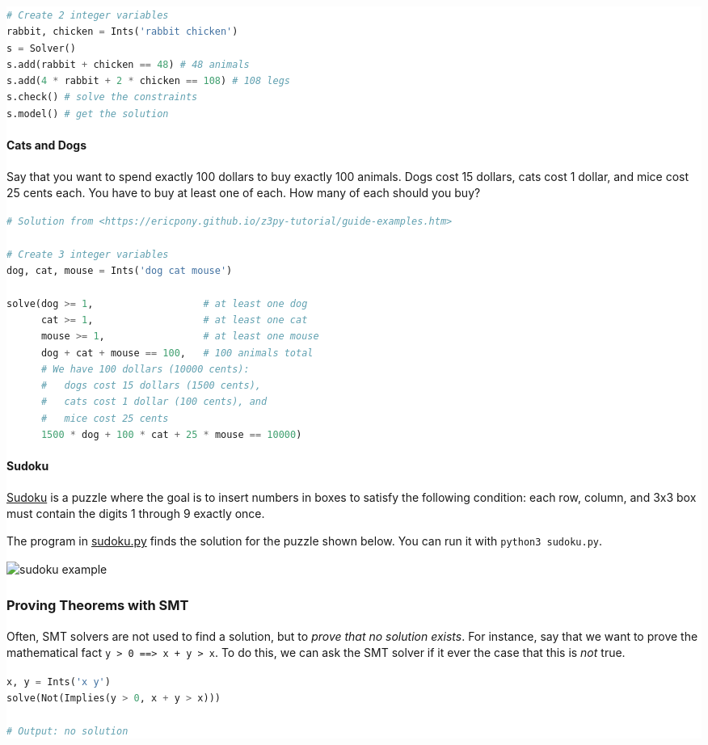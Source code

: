 ```python
# Create 2 integer variables
rabbit, chicken = Ints('rabbit chicken')
s = Solver()
s.add(rabbit + chicken == 48) # 48 animals
s.add(4 * rabbit + 2 * chicken == 108) # 108 legs
s.check() # solve the constraints
s.model() # get the solution
```

#### Cats and Dogs

Say that you want to spend exactly 100 dollars to buy exactly 100 animals. Dogs cost 15 dollars, cats cost 1 dollar, and mice cost 25 cents each. You have to buy at least one of each. How many of each should you buy?

```python
# Solution from <https://ericpony.github.io/z3py-tutorial/guide-examples.htm>

# Create 3 integer variables
dog, cat, mouse = Ints('dog cat mouse')

solve(dog >= 1,                   # at least one dog
      cat >= 1,                   # at least one cat
      mouse >= 1,                 # at least one mouse
      dog + cat + mouse == 100,   # 100 animals total
      # We have 100 dollars (10000 cents):
      #   dogs cost 15 dollars (1500 cents), 
      #   cats cost 1 dollar (100 cents), and 
      #   mice cost 25 cents 
      1500 * dog + 100 * cat + 25 * mouse == 10000)
```

#### Sudoku

[Sudoku](https://sudoku.com/) is a puzzle where the goal is to insert numbers in boxes to satisfy the following condition: each row, column, and 3x3 box must contain the digits 1 through 9 exactly once.

The program in [sudoku.py](./sudoku.py) finds the solution for the puzzle shown below. You can run it with `python3 sudoku.py`.

![sudoku example](https://ericpony.github.io/z3py-tutorial/examples/sudoku.png)

### Proving Theorems with SMT

Often, SMT solvers are not used to find a solution, but to *prove that no solution exists*.
For instance, say that we want to prove the mathematical fact `y > 0 ==> x + y > x`.
To do this, we can ask the SMT solver if it ever the case that this is *not* true.

```python
x, y = Ints('x y')
solve(Not(Implies(y > 0, x + y > x)))

# Output: no solution
```
